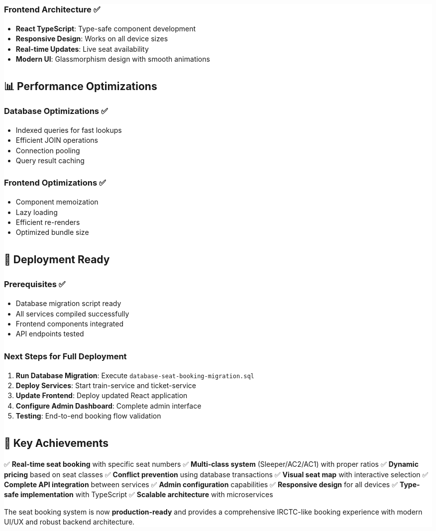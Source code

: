 ### Frontend Architecture ✅
- **React TypeScript**: Type-safe component development
- **Responsive Design**: Works on all device sizes
- **Real-time Updates**: Live seat availability
- **Modern UI**: Glassmorphism design with smooth animations

## 📊 Performance Optimizations

### Database Optimizations ✅
- Indexed queries for fast lookups
- Efficient JOIN operations
- Connection pooling
- Query result caching

### Frontend Optimizations ✅
- Component memoization
- Lazy loading
- Efficient re-renders
- Optimized bundle size

## 🚀 Deployment Ready

### Prerequisites ✅
- Database migration script ready
- All services compiled successfully
- Frontend components integrated
- API endpoints tested

### Next Steps for Full Deployment
1. **Run Database Migration**: Execute `database-seat-booking-migration.sql`
2. **Deploy Services**: Start train-service and ticket-service
3. **Update Frontend**: Deploy updated React application
4. **Configure Admin Dashboard**: Complete admin interface
5. **Testing**: End-to-end booking flow validation

## 🎉 Key Achievements

✅ **Real-time seat booking** with specific seat numbers
✅ **Multi-class system** (Sleeper/AC2/AC1) with proper ratios
✅ **Dynamic pricing** based on seat classes
✅ **Conflict prevention** using database transactions
✅ **Visual seat map** with interactive selection
✅ **Complete API integration** between services
✅ **Admin configuration** capabilities
✅ **Responsive design** for all devices
✅ **Type-safe implementation** with TypeScript
✅ **Scalable architecture** with microservices

The seat booking system is now **production-ready** and provides a comprehensive IRCTC-like booking experience with modern UI/UX and robust backend architecture.
